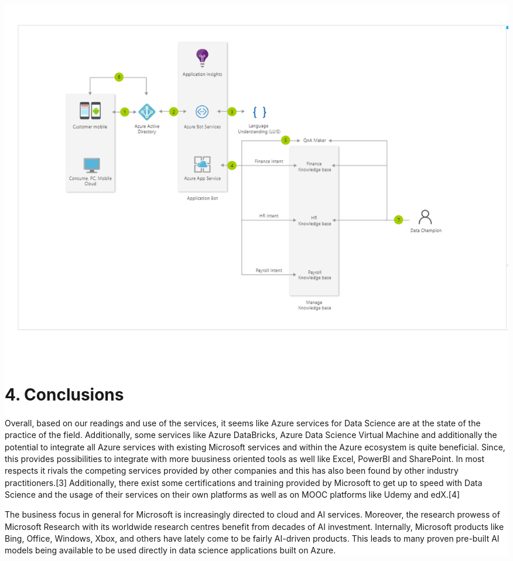 <p align="center"><img src="./QnA_Accenture.PNG " alt="QnA_Accenture" title="Creating a FAQ service from existing content"/></p>



# 4. Conclusions

Overall, based on our readings and use of the services, it seems like Azure services for Data Science are at the state of the practice of the field. Additionally, some services like Azure DataBricks, Azure Data Science Virtual Machine and additionally the potential to integrate all Azure services with existing Microsoft services and within the Azure ecosystem is quite beneficial. Since, this provides possibilities to integrate with more buusiness oriented tools as well like Excel, PowerBI and SharePoint. In most respects it rivals the competing services provided by other companies and this has also been found by other industry practitioners.[3] Additionally, there exist some certifications and training provided by Microsoft to get up to speed with Data Science and the usage of their services on their own platforms as well as on MOOC platforms like Udemy and edX.[4]

The business focus in general for Microsoft is increasingly directed to cloud and AI services. Moreover, the research prowess of Microsoft Research with its worldwide research centres benefit from decades of AI investment. Internally, Microsoft products like Bing, Office, Windows, Xbox, and others have lately come to be fairly AI-driven products. This leads to many proven pre-built AI models being available to be used directly in data science applications built on Azure.
